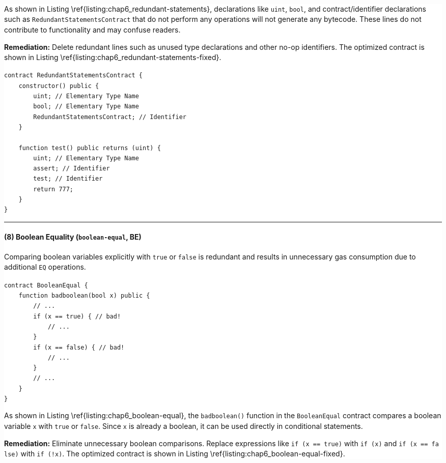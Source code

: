 As shown in Listing \ref{listing\:chap6\_redundant-statements}, declarations like `uint`, `bool`, and contract/identifier declarations such as `RedundantStatementsContract` that do not perform any operations will not generate any bytecode. These lines do not contribute to functionality and may confuse readers.

**Remediation:**
Delete redundant lines such as unused type declarations and other no-op identifiers. The optimized contract is shown in Listing \ref{listing\:chap6\_redundant-statements-fixed}.

```solidity
contract RedundantStatementsContract {
	constructor() public {
		uint; // Elementary Type Name
		bool; // Elementary Type Name
		RedundantStatementsContract; // Identifier
	}
	
	function test() public returns (uint) {
		uint; // Elementary Type Name
		assert; // Identifier
		test; // Identifier
		return 777;
	}
}
```

---

#### (8) **Boolean Equality (`boolean-equal`, BE)**

Comparing boolean variables explicitly with `true` or `false` is redundant and results in unnecessary gas consumption due to additional `EQ` operations.

```solidity
contract BooleanEqual {
	function badboolean(bool x) public {
		// ...
		if (x == true) { // bad!
			// ...
		}
		if (x == false) { // bad!
			// ...
		}
		// ...
	}
}
```

As shown in Listing \ref{listing\:chap6\_boolean-equal}, the `badboolean()` function in the `BooleanEqual` contract compares a boolean variable `x` with `true` or `false`. Since `x` is already a boolean, it can be used directly in conditional statements.

**Remediation:**
Eliminate unnecessary boolean comparisons. Replace expressions like `if (x == true)` with `if (x)` and `if (x == false)` with `if (!x)`. The optimized contract is shown in Listing \ref{listing\:chap6\_boolean-equal-fixed}.
